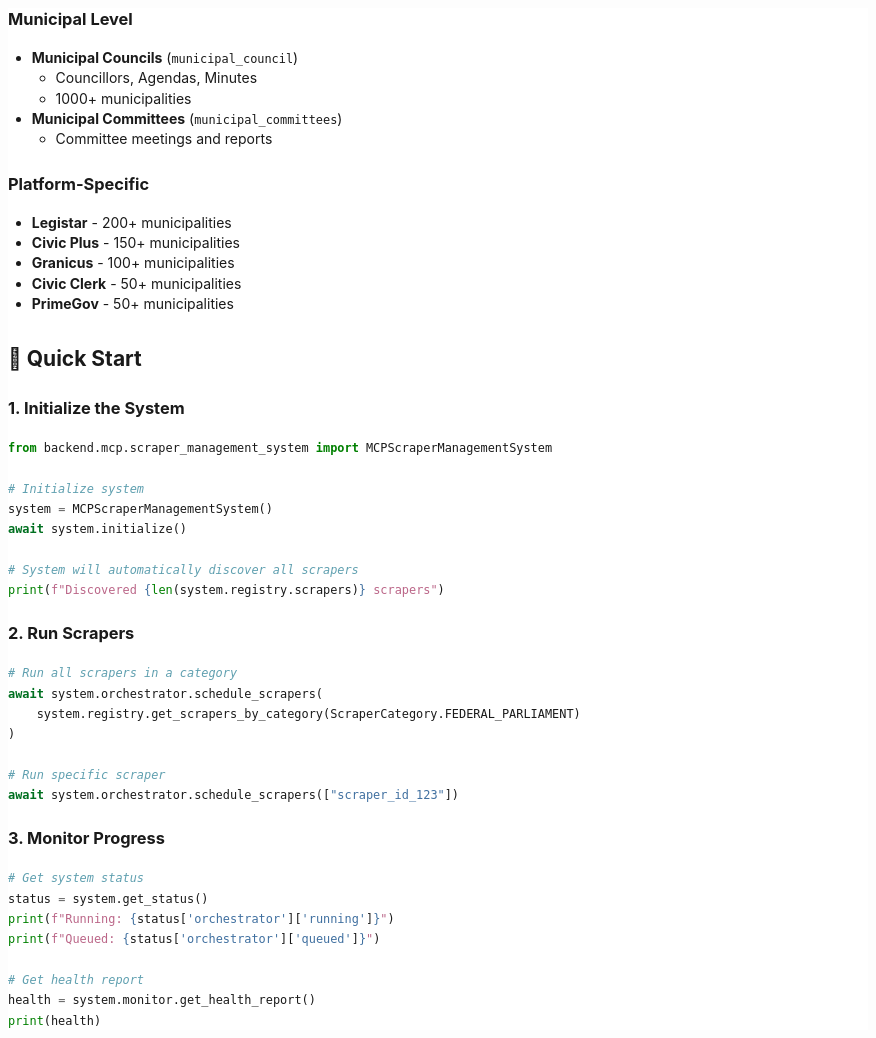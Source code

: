 ### Municipal Level
- **Municipal Councils** (`municipal_council`)
  - Councillors, Agendas, Minutes
  - 1000+ municipalities
- **Municipal Committees** (`municipal_committees`)
  - Committee meetings and reports

### Platform-Specific
- **Legistar** - 200+ municipalities
- **Civic Plus** - 150+ municipalities
- **Granicus** - 100+ municipalities
- **Civic Clerk** - 50+ municipalities
- **PrimeGov** - 50+ municipalities

## 🚀 Quick Start

### 1. Initialize the System
```python
from backend.mcp.scraper_management_system import MCPScraperManagementSystem

# Initialize system
system = MCPScraperManagementSystem()
await system.initialize()

# System will automatically discover all scrapers
print(f"Discovered {len(system.registry.scrapers)} scrapers")
```

### 2. Run Scrapers
```python
# Run all scrapers in a category
await system.orchestrator.schedule_scrapers(
    system.registry.get_scrapers_by_category(ScraperCategory.FEDERAL_PARLIAMENT)
)

# Run specific scraper
await system.orchestrator.schedule_scrapers(["scraper_id_123"])
```

### 3. Monitor Progress
```python
# Get system status
status = system.get_status()
print(f"Running: {status['orchestrator']['running']}")
print(f"Queued: {status['orchestrator']['queued']}")

# Get health report
health = system.monitor.get_health_report()
print(health)
```
